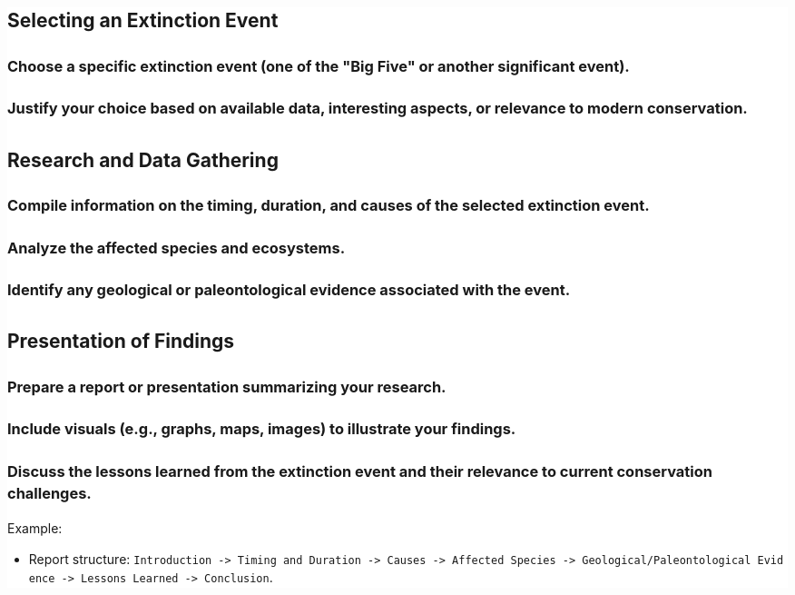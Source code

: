 ## Selecting an Extinction Event

### Choose a specific extinction event (one of the "Big Five" or another significant event).
### Justify your choice based on available data, interesting aspects, or relevance to modern conservation.

## Research and Data Gathering

### Compile information on the timing, duration, and causes of the selected extinction event.
### Analyze the affected species and ecosystems.
### Identify any geological or paleontological evidence associated with the event.

## Presentation of Findings

### Prepare a report or presentation summarizing your research.
### Include visuals (e.g., graphs, maps, images) to illustrate your findings.
### Discuss the lessons learned from the extinction event and their relevance to current conservation challenges.

Example:
* Report structure: `Introduction -> Timing and Duration -> Causes -> Affected Species -> Geological/Paleontological Evidence -> Lessons Learned -> Conclusion`.
